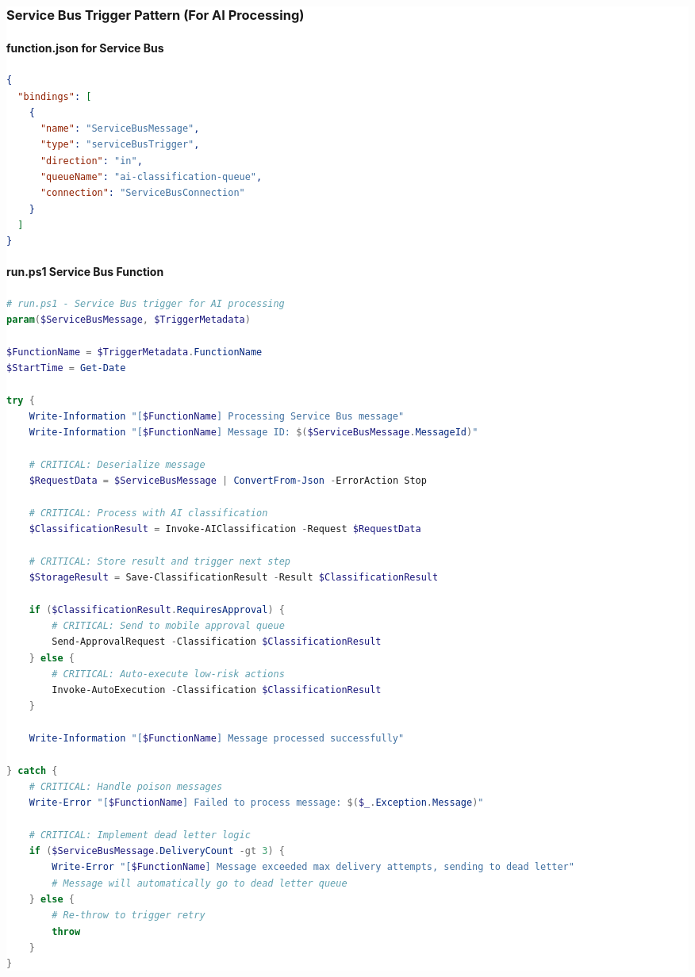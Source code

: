 ### Service Bus Trigger Pattern (For AI Processing)

#### function.json for Service Bus

```json
{
  "bindings": [
    {
      "name": "ServiceBusMessage",
      "type": "serviceBusTrigger", 
      "direction": "in",
      "queueName": "ai-classification-queue",
      "connection": "ServiceBusConnection"
    }
  ]
}
```

#### run.ps1 Service Bus Function

```powershell
# run.ps1 - Service Bus trigger for AI processing
param($ServiceBusMessage, $TriggerMetadata)

$FunctionName = $TriggerMetadata.FunctionName
$StartTime = Get-Date

try {
    Write-Information "[$FunctionName] Processing Service Bus message"
    Write-Information "[$FunctionName] Message ID: $($ServiceBusMessage.MessageId)"
    
    # CRITICAL: Deserialize message
    $RequestData = $ServiceBusMessage | ConvertFrom-Json -ErrorAction Stop
    
    # CRITICAL: Process with AI classification
    $ClassificationResult = Invoke-AIClassification -Request $RequestData
    
    # CRITICAL: Store result and trigger next step
    $StorageResult = Save-ClassificationResult -Result $ClassificationResult
    
    if ($ClassificationResult.RequiresApproval) {
        # CRITICAL: Send to mobile approval queue
        Send-ApprovalRequest -Classification $ClassificationResult
    } else {
        # CRITICAL: Auto-execute low-risk actions
        Invoke-AutoExecution -Classification $ClassificationResult
    }
    
    Write-Information "[$FunctionName] Message processed successfully"
    
} catch {
    # CRITICAL: Handle poison messages
    Write-Error "[$FunctionName] Failed to process message: $($_.Exception.Message)"
    
    # CRITICAL: Implement dead letter logic
    if ($ServiceBusMessage.DeliveryCount -gt 3) {
        Write-Error "[$FunctionName] Message exceeded max delivery attempts, sending to dead letter"
        # Message will automatically go to dead letter queue
    } else {
        # Re-throw to trigger retry
        throw
    }
}
```